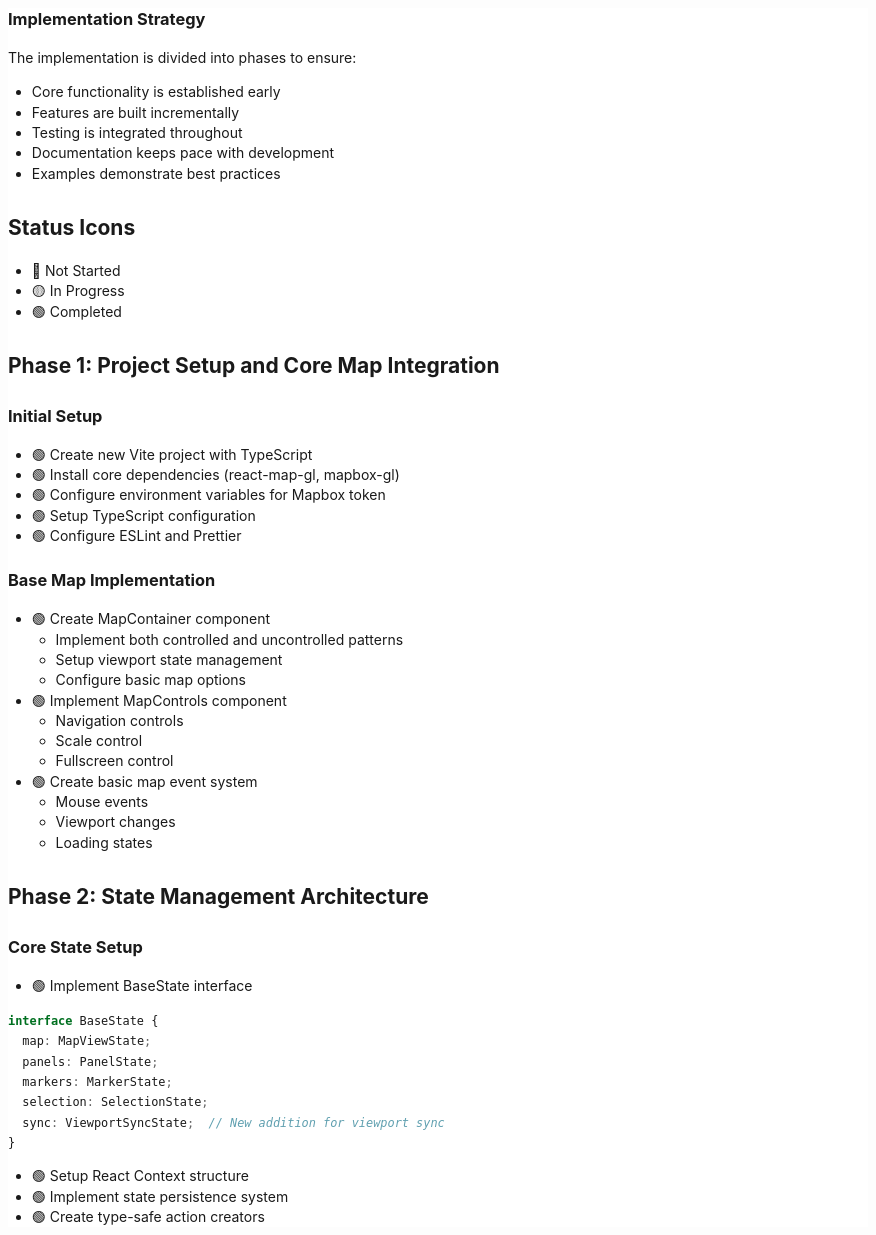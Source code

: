 ### Implementation Strategy
The implementation is divided into phases to ensure:
- Core functionality is established early
- Features are built incrementally
- Testing is integrated throughout
- Documentation keeps pace with development
- Examples demonstrate best practices

## Status Icons
- 🔴 Not Started
- 🟡 In Progress
- 🟢 Completed

## Phase 1: Project Setup and Core Map Integration
### Initial Setup
- 🟢 Create new Vite project with TypeScript
- 🟢 Install core dependencies (react-map-gl, mapbox-gl)
- 🟢 Configure environment variables for Mapbox token
- 🟢 Setup TypeScript configuration
- 🟢 Configure ESLint and Prettier

### Base Map Implementation
- 🟢 Create MapContainer component
  - Implement both controlled and uncontrolled patterns
  - Setup viewport state management
  - Configure basic map options
- 🟢 Implement MapControls component
  - Navigation controls
  - Scale control
  - Fullscreen control
- 🟢 Create basic map event system
  - Mouse events
  - Viewport changes
  - Loading states

## Phase 2: State Management Architecture
### Core State Setup
- 🟢 Implement BaseState interface
```typescript
interface BaseState {
  map: MapViewState;
  panels: PanelState;
  markers: MarkerState;
  selection: SelectionState;
  sync: ViewportSyncState;  // New addition for viewport sync
}
```
- 🟢 Setup React Context structure
- 🟢 Implement state persistence system
- 🟢 Create type-safe action creators
